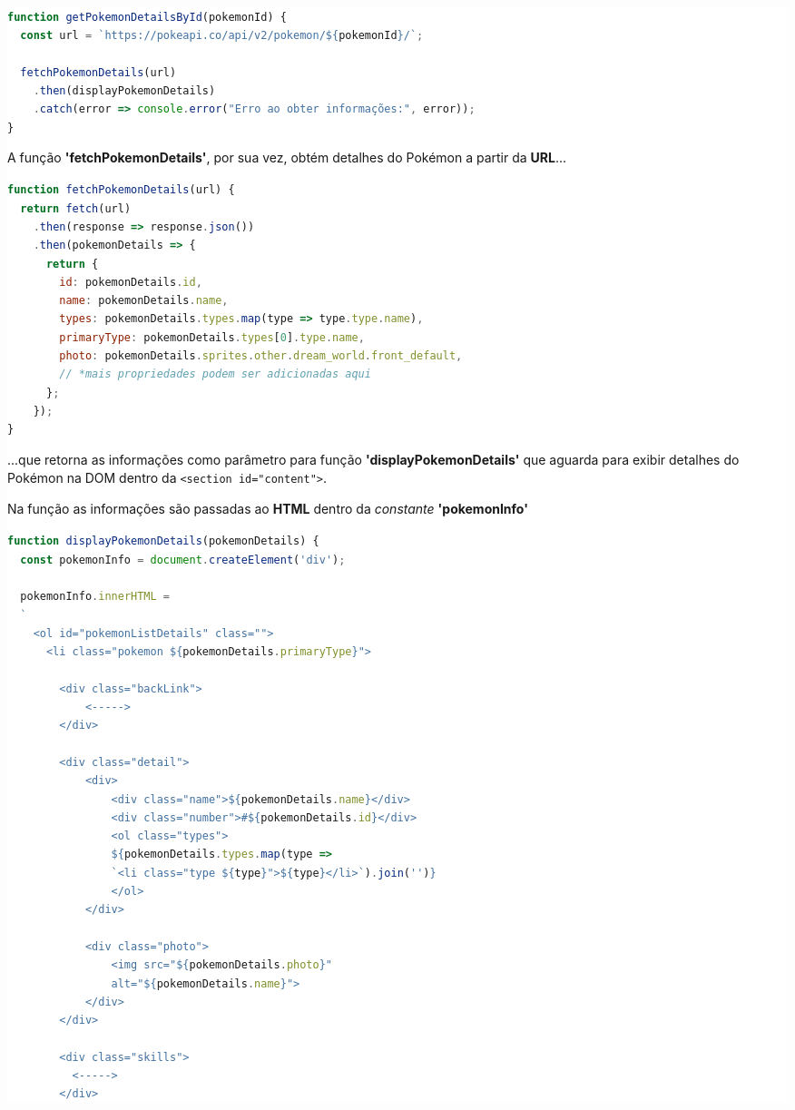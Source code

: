 ```js
function getPokemonDetailsById(pokemonId) {
  const url = `https://pokeapi.co/api/v2/pokemon/${pokemonId}/`;

  fetchPokemonDetails(url)
    .then(displayPokemonDetails)
    .catch(error => console.error("Erro ao obter informações:", error));
}
```

A  função **'fetchPokemonDetails'**, por sua vez, obtém detalhes do Pokémon a partir da **URL**...  

```js
function fetchPokemonDetails(url) {
  return fetch(url)
    .then(response => response.json())
    .then(pokemonDetails => {
      return {
        id: pokemonDetails.id,
        name: pokemonDetails.name,
        types: pokemonDetails.types.map(type => type.type.name),
        primaryType: pokemonDetails.types[0].type.name,
        photo: pokemonDetails.sprites.other.dream_world.front_default,
        // *mais propriedades podem ser adicionadas aqui
      };
    });
}
```

...que retorna as informações como parâmetro para função **'displayPokemonDetails'** que aguarda para exibir detalhes do Pokémon na DOM dentro da `<section id="content">`.

Na função as informações são passadas ao **HTML** dentro da *constante* **'pokemonInfo'** 

```js
function displayPokemonDetails(pokemonDetails) {
  const pokemonInfo = document.createElement('div');

  pokemonInfo.innerHTML = 
  `
    <ol id="pokemonListDetails" class="">
      <li class="pokemon ${pokemonDetails.primaryType}">

        <div class="backLink">
            <----->
        </div>

        <div class="detail">
            <div>
                <div class="name">${pokemonDetails.name}</div>
                <div class="number">#${pokemonDetails.id}</div>
                <ol class="types">
                ${pokemonDetails.types.map(type => 
                `<li class="type ${type}">${type}</li>`).join('')}
                </ol>
            </div>

            <div class="photo">
                <img src="${pokemonDetails.photo}" 
                alt="${pokemonDetails.name}">
            </div>
        </div>

        <div class="skills">
          <----->
        </div>

```